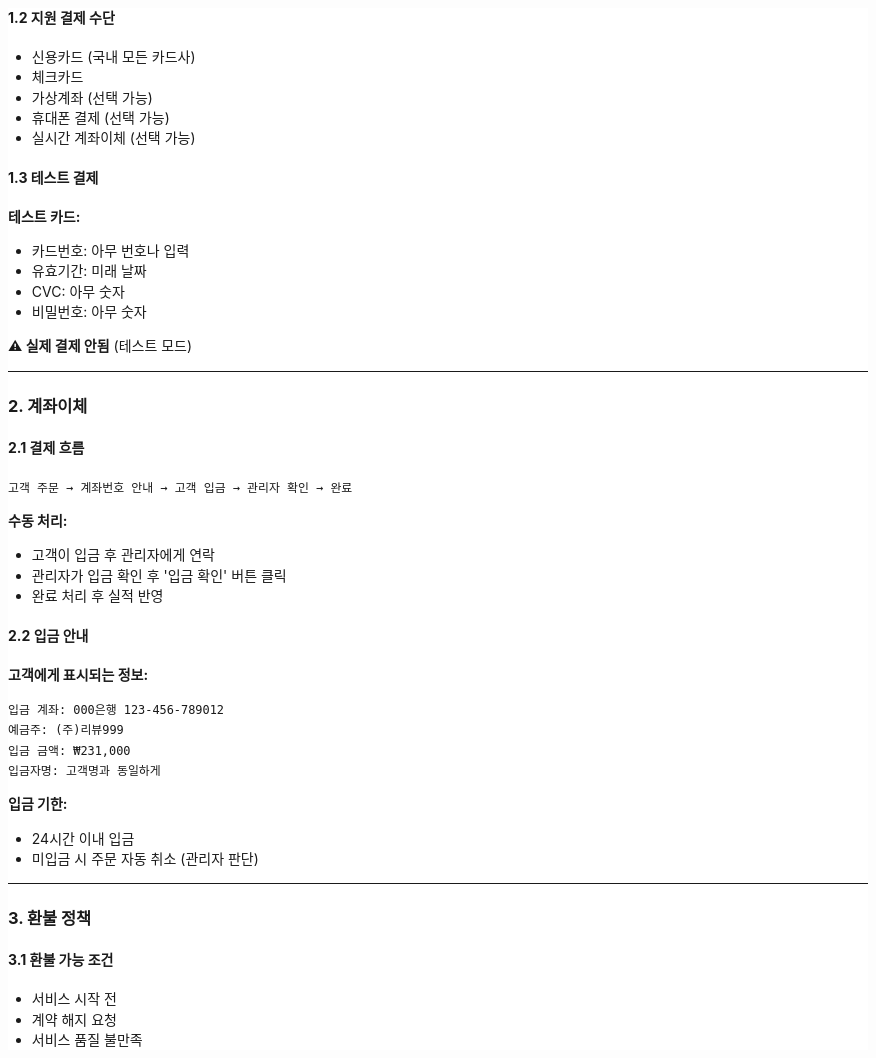 #### 1.2 지원 결제 수단

- 신용카드 (국내 모든 카드사)
- 체크카드
- 가상계좌 (선택 가능)
- 휴대폰 결제 (선택 가능)
- 실시간 계좌이체 (선택 가능)

#### 1.3 테스트 결제

**테스트 카드:**
- 카드번호: 아무 번호나 입력
- 유효기간: 미래 날짜
- CVC: 아무 숫자
- 비밀번호: 아무 숫자

**⚠️ 실제 결제 안됨** (테스트 모드)

---

### 2. 계좌이체

#### 2.1 결제 흐름

```
고객 주문 → 계좌번호 안내 → 고객 입금 → 관리자 확인 → 완료
```

**수동 처리:**
- 고객이 입금 후 관리자에게 연락
- 관리자가 입금 확인 후 '입금 확인' 버튼 클릭
- 완료 처리 후 실적 반영

#### 2.2 입금 안내

**고객에게 표시되는 정보:**
```
입금 계좌: 000은행 123-456-789012
예금주: (주)리뷰999
입금 금액: ₩231,000
입금자명: 고객명과 동일하게
```

**입금 기한:**
- 24시간 이내 입금
- 미입금 시 주문 자동 취소 (관리자 판단)

---

### 3. 환불 정책

#### 3.1 환불 가능 조건

- 서비스 시작 전
- 계약 해지 요청
- 서비스 품질 불만족
